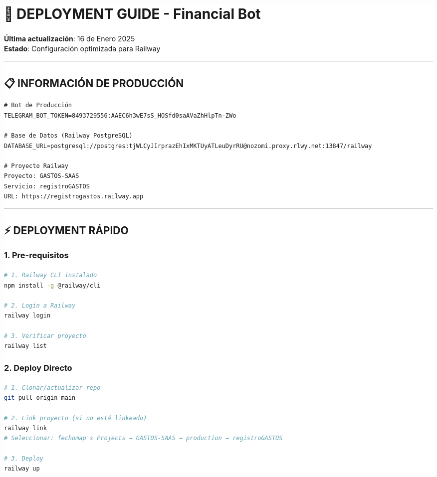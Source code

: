 # 🚀 DEPLOYMENT GUIDE - Financial Bot

**Última actualización**: 16 de Enero 2025  
**Estado**: Configuración optimizada para Railway

---

## 📋 INFORMACIÓN DE PRODUCCIÓN

```env
# Bot de Producción
TELEGRAM_BOT_TOKEN=8493729556:AAEC6h3wE7sS_HOSfd0saAVaZhHlpTn-ZWo

# Base de Datos (Railway PostgreSQL)  
DATABASE_URL=postgresql://postgres:tjWLCyJIrprazEhIxMKTUyATLeuDyrRU@nozomi.proxy.rlwy.net:13847/railway

# Proyecto Railway
Proyecto: GASTOS-SAAS
Servicio: registroGASTOS
URL: https://registrogastos.railway.app
```

---

## ⚡ DEPLOYMENT RÁPIDO

### 1. Pre-requisitos
```bash
# 1. Railway CLI instalado
npm install -g @railway/cli

# 2. Login a Railway
railway login

# 3. Verificar proyecto
railway list
```

### 2. Deploy Directo
```bash
# 1. Clonar/actualizar repo
git pull origin main

# 2. Link proyecto (si no está linkeado)
railway link
# Seleccionar: fechomap's Projects → GASTOS-SAAS → production → registroGASTOS

# 3. Deploy
railway up
```
